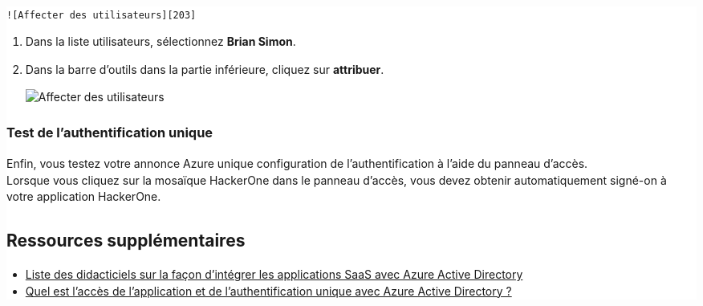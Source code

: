     ![Affecter des utilisateurs][203] 

1. Dans la liste utilisateurs, sélectionnez **Brian Simon**.

2. Dans la barre d’outils dans la partie inférieure, cliquez sur **attribuer**.

    ![Affecter des utilisateurs][205]



### <a name="testing-single-sign-on"></a>Test de l’authentification unique

Enfin, vous testez votre annonce Azure unique configuration de l’authentification à l’aide du panneau d’accès.  
Lorsque vous cliquez sur la mosaïque HackerOne dans le panneau d’accès, vous devez obtenir automatiquement signé-on à votre application HackerOne.


## <a name="additional-resources"></a>Ressources supplémentaires

* [Liste des didacticiels sur la façon d’intégrer les applications SaaS avec Azure Active Directory](active-directory-saas-tutorial-list.md)
* [Quel est l’accès de l’application et de l’authentification unique avec Azure Active Directory ?](active-directory-appssoaccess-whatis.md)




[1]: ./media/active-directory-saas-hackerone-tutorial/tutorial_general_01.png
[2]: ./media/active-directory-saas-hackerone-tutorial/tutorial_general_02.png
[3]: ./media/active-directory-saas-hackerone-tutorial/tutorial_general_03.png
[4]: ./media/active-directory-saas-hackerone-tutorial/tutorial_general_04.png

[6]: ./media/active-directory-saas-hackerone-tutorial/tutorial_general_05.png
[10]: ./media/active-directory-saas-hackerone-tutorial/tutorial_general_06.png
[11]: ./media/active-directory-saas-hackerone-tutorial/tutorial_general_07.png
[20]: ./media/active-directory-saas-hackerone-tutorial/tutorial_general_100.png

[200]: ./media/active-directory-saas-hackerone-tutorial/tutorial_general_200.png
[201]: ./media/active-directory-saas-hackerone-tutorial/tutorial_general_201.png
[203]: ./media/active-directory-saas-hackerone-tutorial/tutorial_general_203.png
[204]: ./media/active-directory-saas-hackerone-tutorial/tutorial_general_204.png
[205]: ./media/active-directory-saas-hackerone-tutorial/tutorial_general_205.png